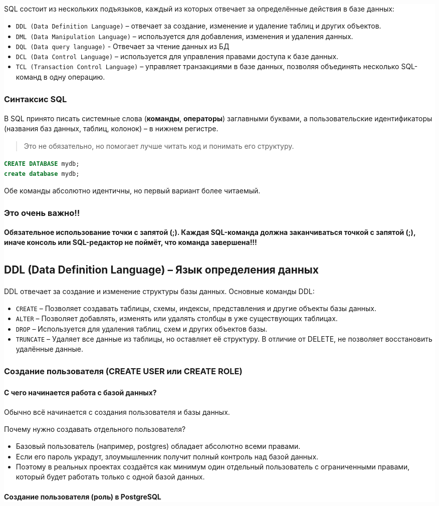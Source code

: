 SQL состоит из нескольких подъязыков, каждый из которых отвечает за определённые действия в базе данных:

- `DDL (Data Definition Language)` – отвечает за создание, изменение и удаление таблиц и других объектов.
- `DML (Data Manipulation Language)` – используется для добавления, изменения и удаления данных.
- `DQL (Data query language)` - Отвечает за чтение данных из БД
- `DCL (Data Control Language)` – используется для управления правами доступа к базе данных.
- `TCL (Transaction Control Language)` – управляет транзакциями в базе данных, позволяя объединять несколько SQL-команд в одну операцию.

### Синтаксис SQL

В SQL принято писать системные слова (**команды**, **операторы**) заглавными буквами, а пользовательские идентификаторы (названия баз данных, таблиц, колонок) – в нижнем регистре.

> Это не обязательно, но помогает лучше читать код и понимать его структуру.

```sql
CREATE DATABASE mydb;
create database mydb;
```

Обе команды абсолютно идентичны, но первый вариант более читаемый.

### Это очень важно!!

**Обязательное использование точки с запятой (;). Каждая SQL-команда должна заканчиваться точкой с запятой (;), иначе консоль или SQL-редактор не поймёт, что команда завершена!!!**

## DDL (Data Definition Language) – Язык определения данных

DDL отвечает за создание и изменение структуры базы данных. Основные команды DDL:

- `CREATE` – Позволяет создавать таблицы, схемы, индексы, представления и другие объекты базы данных.
- `ALTER` – Позволяет добавлять, изменять или удалять столбцы в уже существующих таблицах.
- `DROP` – Используется для удаления таблиц, схем и других объектов базы.
- `TRUNCATE` – Удаляет все данные из таблицы, но оставляет её структуру. В отличие от DELETE, не позволяет восстановить удалённые данные.

### Создание пользователя (CREATE USER или CREATE ROLE)

#### С чего начинается работа с базой данных?

Обычно всё начинается с создания пользователя и базы данных.

Почему нужно создавать отдельного пользователя?

- Базовый пользователь (например, postgres) обладает абсолютно всеми правами.
- Если его пароль украдут, злоумышленник получит полный контроль над базой данных.
- Поэтому в реальных проектах создаётся как минимум один отдельный пользователь с ограниченными правами, который будет работать только с одной базой данных.

#### Создание пользователя (роль) в PostgreSQL
